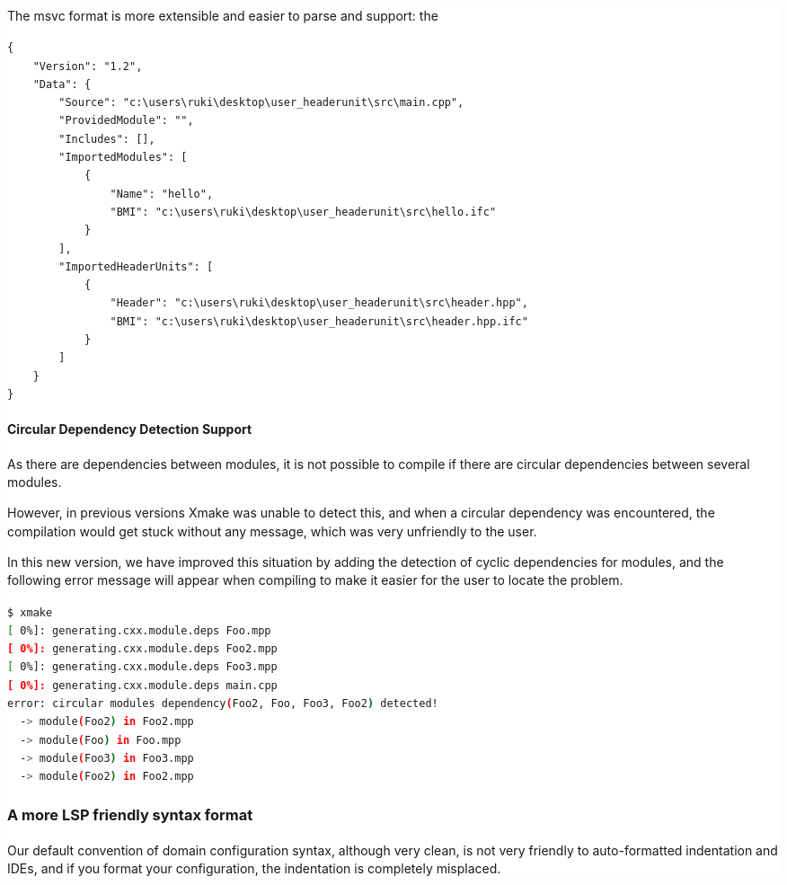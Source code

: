 The msvc format is more extensible and easier to parse and support: the

```
{
    "Version": "1.2",
    "Data": {
        "Source": "c:\users\ruki\desktop\user_headerunit\src\main.cpp",
        "ProvidedModule": "",
        "Includes": [],
        "ImportedModules": [
            {
                "Name": "hello",
                "BMI": "c:\users\ruki\desktop\user_headerunit\src\hello.ifc"
            }
        ],
        "ImportedHeaderUnits": [
            {
                "Header": "c:\users\ruki\desktop\user_headerunit\src\header.hpp",
                "BMI": "c:\users\ruki\desktop\user_headerunit\src\header.hpp.ifc"
            }
        ]
    }
}
```

#### Circular Dependency Detection Support

As there are dependencies between modules, it is not possible to compile if there are circular dependencies between several modules.

However, in previous versions Xmake was unable to detect this, and when a circular dependency was encountered, the compilation would get stuck without any message, which was very unfriendly to the user.

In this new version, we have improved this situation by adding the detection of cyclic dependencies for modules, and the following error message will appear when compiling to make it easier for the user to locate the problem.

```bash
$ xmake
[ 0%]: generating.cxx.module.deps Foo.mpp
[ 0%]: generating.cxx.module.deps Foo2.mpp
[ 0%]: generating.cxx.module.deps Foo3.mpp
[ 0%]: generating.cxx.module.deps main.cpp
error: circular modules dependency(Foo2, Foo, Foo3, Foo2) detected!
  -> module(Foo2) in Foo2.mpp
  -> module(Foo) in Foo.mpp
  -> module(Foo3) in Foo3.mpp
  -> module(Foo2) in Foo2.mpp
```

### A more LSP friendly syntax format

Our default convention of domain configuration syntax, although very clean, is not very friendly to auto-formatted indentation and IDEs, and if you format your configuration, the indentation is completely misplaced.
